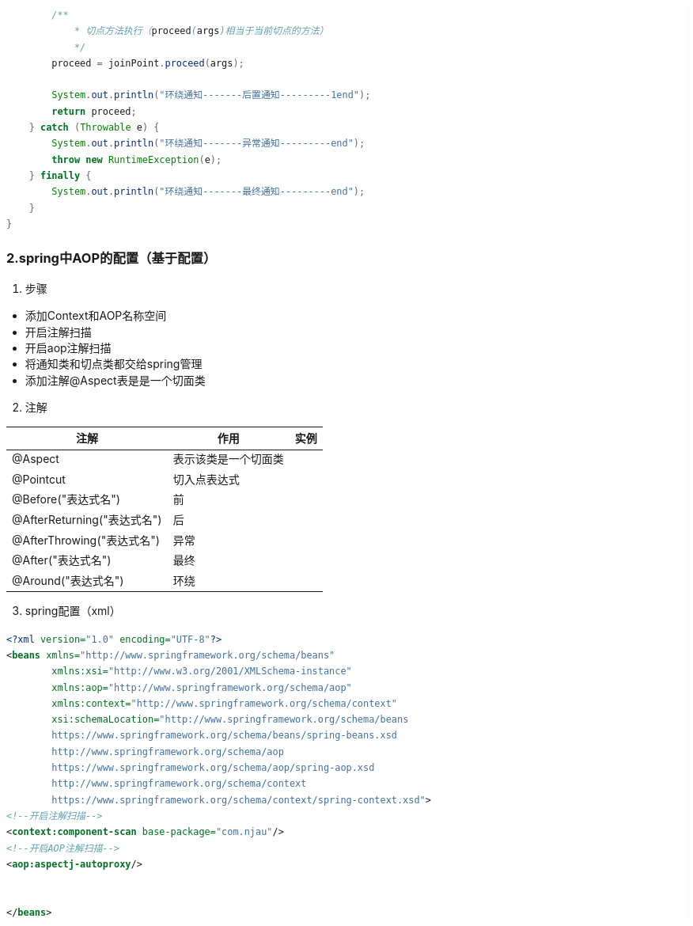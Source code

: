 ```java
        /**
            * 切点方法执行（proceed(args)相当于当前切点的方法）
            */
        proceed = joinPoint.proceed(args);

        System.out.println("环绕通知-------后置通知---------1end");
        return proceed;
    } catch (Throwable e) {
        System.out.println("环绕通知-------异常通知---------end");
        throw new RuntimeException(e);
    } finally {
        System.out.println("环绕通知-------最终通知---------end");
    }
}
```

### 2.spring中AOP的配置（基于配置）

1. 步骤

- 添加Context和AOP名称空间
- 开启注解扫描
- 开启aop注解扫描
- 将通知类和切点类都交给spring管理
- 添加注解@Aspect表是是一个切面类

2. 注解

| 注解                        | 作用                 | 实例 |
| --------------------------- | -------------------- | ---- |
| @Aspect                     | 表示该类是一个切面类 |      |
| @Pointcut                   | 切入点表达式         |      |
| @Before("表达式名")         | 前                   |      |
| @AfterReturning("表达式名") | 后                   |      |
| @AfterThrowing("表达式名")  | 异常                 |      |
| @After("表达式名")          | 最终                 |      |
| @Around("表达式名")         | 环绕                 |      |

3. spring配置（xml）

```xml
<?xml version="1.0" encoding="UTF-8"?>
<beans xmlns="http://www.springframework.org/schema/beans"
        xmlns:xsi="http://www.w3.org/2001/XMLSchema-instance"
        xmlns:aop="http://www.springframework.org/schema/aop"
        xmlns:context="http://www.springframework.org/schema/context"
        xsi:schemaLocation="http://www.springframework.org/schema/beans
        https://www.springframework.org/schema/beans/spring-beans.xsd
        http://www.springframework.org/schema/aop
        https://www.springframework.org/schema/aop/spring-aop.xsd
        http://www.springframework.org/schema/context
        https://www.springframework.org/schema/context/spring-context.xsd">
<!--开启注解扫描-->
<context:component-scan base-package="com.njau"/>
<!--开启AOP注解扫描-->
<aop:aspectj-autoproxy/>


</beans>

```